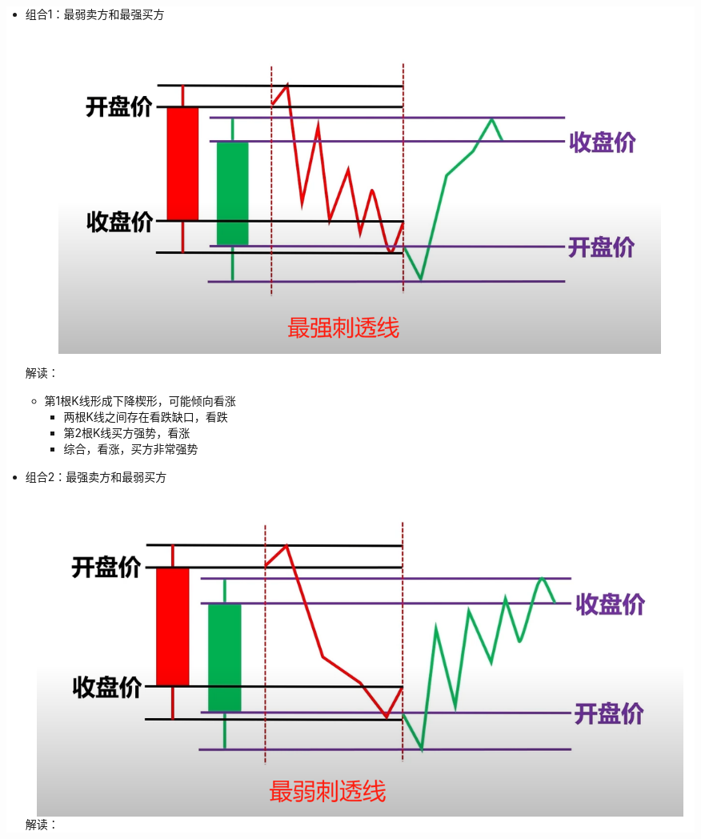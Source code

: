 - 组合1：最弱卖方和最强买方

  <div style="display: flex; justify-content: center;">
    <img src="assets/image-20240921214032097.png" alt="图片2" style="width: 100%; height: 400px;">
  </div>
  
  解读：
  
  - 第1根K线形成下降楔形，可能倾向看涨
    - 两根K线之间存在看跌缺口，看跌
    - 第2根K线买方强势，看涨
    - 综合，看涨，买方非常强势

- 组合2：最强卖方和最弱买方

  <div style="display: flex; justify-content: center;">
    <img src="assets/image-20240921213450058.png" alt="图片2" style="width: 100%; height: 400px;">
  </div>
  解读：

